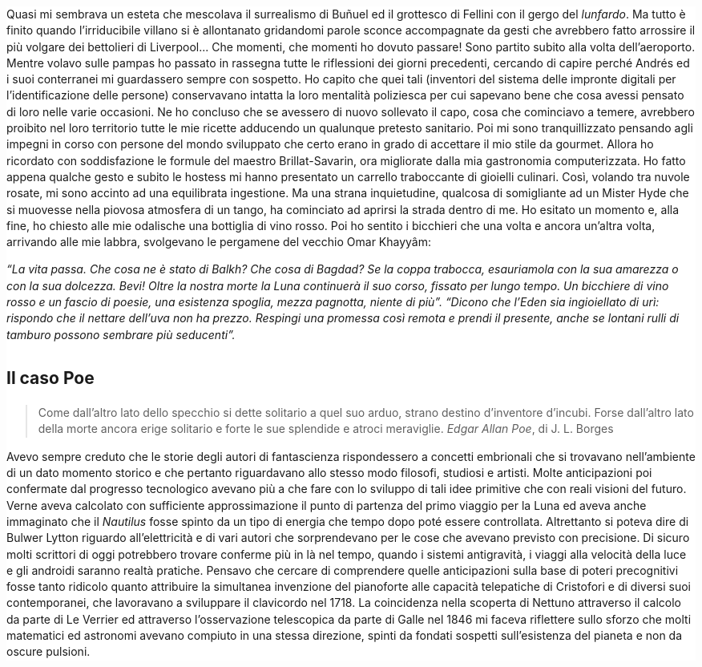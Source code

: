Quasi mi sembrava un esteta che mescolava il surrealismo di Buñuel ed il grottesco di Fellini con il gergo del _lunfardo_. Ma tutto è finito quando l’irriducibile villano si è allontanato gridandomi parole sconce accompagnate da gesti che avrebbero fatto arrossire il più volgare dei bettolieri di Liverpool... Che momenti, che momenti ho dovuto passare!
Sono partito subito alla volta dell’aeroporto.
Mentre volavo sulle pampas ho passato in rassegna tutte le riflessioni dei giorni precedenti, cercando di capire perché Andrés ed i suoi conterranei mi guardassero sempre con sospetto.
Ho capito che quei tali (inventori del sistema delle impronte digitali per l’identificazione delle persone) conservavano intatta la loro mentalità poliziesca per cui sapevano bene che cosa avessi pensato di loro nelle varie occasioni. Ne ho concluso che se avessero di nuovo sollevato il capo, cosa che cominciavo a temere, avrebbero proibito nel loro territorio tutte le mie ricette adducendo un qualunque pretesto sanitario. Poi mi sono tranquillizzato pensando agli impegni in corso con persone del mondo sviluppato che certo erano in grado di accettare il mio stile da gourmet. Allora ho ricordato con soddisfazione le formule del maestro Brillat-Savarin, ora migliorate dalla mia gastronomia computerizzata.
Ho fatto appena qualche gesto e subito le hostess mi hanno presentato un carrello traboccante di gioielli culinari.
Così, volando tra nuvole rosate, mi sono accinto ad una equilibrata ingestione. Ma una strana inquietudine, qualcosa di somigliante ad un Mister Hyde che si muovesse nella piovosa atmosfera di un tango, ha cominciato ad aprirsi la strada dentro di me. Ho esitato un momento e, alla fine, ho chiesto alle mie odalische una bottiglia di vino rosso. Poi ho sentito i bicchieri che una volta e ancora un’altra volta, arrivando alle mie labbra, svolgevano le pergamene del vecchio Omar Khayyâm:

_“La vita passa. Che cosa ne è stato di Balkh? Che cosa di Bagdad?
Se la coppa trabocca, esauriamola con la sua amarezza
o con la sua dolcezza. Bevi! Oltre la nostra morte
la Luna continuerà il suo corso, fissato per lungo tempo._
_Un bicchiere di vino rosso e un fascio di poesie,
una esistenza spoglia, mezza pagnotta, niente di più”._
_“Dicono che l’Eden sia ingioiellato di urì:
rispondo che il nettare dell’uva non ha prezzo._
_Respingi una promessa così remota e prendi il presente,
anche se lontani rulli di tamburo possono sembrare più seducenti”._

## Il caso Poe

>Come dall’altro lato dello specchio
si dette solitario a quel suo arduo,
strano destino d’inventore d’incubi.
Forse dall’altro lato della morte
ancora erige solitario e forte
le sue splendide e atroci meraviglie.
_Edgar Allan Poe_, di J. L. Borges

Avevo sempre creduto che le storie degli autori di fantascienza rispondessero a concetti embrionali che si trovavano nell’ambiente di un dato momento storico e che pertanto riguardavano allo stesso modo filosofi, studiosi e artisti.
Molte anticipazioni poi confermate dal progresso tecnologico avevano più a che fare con lo sviluppo di tali idee primitive che con reali visioni del futuro. Verne aveva calcolato con sufficiente approssimazione il punto di partenza del primo viaggio per la Luna ed aveva anche immaginato che il _Nautilus_ fosse spinto da un tipo di energia che tempo dopo poté essere controllata. Altrettanto si poteva dire di Bulwer Lytton riguardo all’elettricità e di vari autori che sorprendevano per le cose che avevano previsto con precisione. Di sicuro molti scrittori di oggi potrebbero trovare conferme più in là nel tempo, quando i sistemi antigravità, i viaggi alla velocità della luce e gli androidi saranno realtà pratiche. Pensavo che cercare di comprendere quelle anticipazioni sulla base di poteri precognitivi fosse tanto ridicolo quanto attribuire la simultanea invenzione del pianoforte alle capacità telepatiche di Cristofori e di diversi suoi contemporanei, che lavoravano a sviluppare il clavicordo nel 1718. La coincidenza nella scoperta di Nettuno attraverso il calcolo da parte di Le Verrier ed attraverso l’osservazione telescopica da parte di Galle nel 1846 mi faceva riflettere sullo sforzo che molti matematici ed astronomi avevano compiuto in una stessa direzione, spinti da fondati sospetti sull’esistenza del pianeta e non da oscure pulsioni.